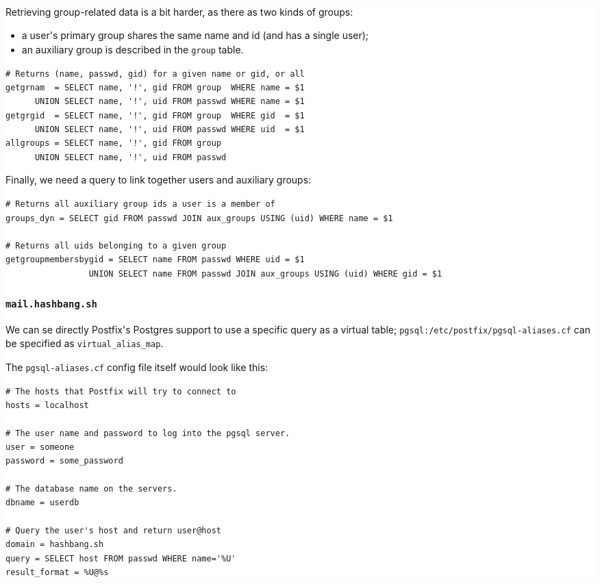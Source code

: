 
Retrieving group-related data is a bit harder, as there as two kinds of groups:
- a user's primary group shares the same name and id (and has a single user);
- an auxiliary group is described in the `group` table.

```
# Returns (name, passwd, gid) for a given name or gid, or all
getgrnam  = SELECT name, '!', gid FROM group  WHERE name = $1
      UNION SELECT name, '!', uid FROM passwd WHERE name = $1
getgrgid  = SELECT name, '!', gid FROM group  WHERE gid  = $1
      UNION SELECT name, '!', uid FROM passwd WHERE uid  = $1
allgroups = SELECT name, '!', gid FROM group
      UNION SELECT name, '!', uid FROM passwd
```

Finally, we need a query to link together users and auxiliary groups:

	# Returns all auxiliary group ids a user is a member of
	groups_dyn = SELECT gid FROM passwd JOIN aux_groups USING (uid) WHERE name = $1
	
	# Returns all uids belonging to a given group
	getgroupmembersbygid = SELECT name FROM passwd WHERE uid = $1
	                 UNION SELECT name FROM passwd JOIN aux_groups USING (uid) WHERE gid = $1


### `mail.hashbang.sh`

We can se directly Postfix's Postgres support to use a specific query as a virtual
table; `pgsql:/etc/postfix/pgsql-aliases.cf` can be specified as `virtual_alias_map`.

The `pgsql-aliases.cf` config file itself would look like this:

	# The hosts that Postfix will try to connect to
	hosts = localhost
	
	# The user name and password to log into the pgsql server.
	user = someone
	password = some_password
	
	# The database name on the servers.
	dbname = userdb

	# Query the user's host and return user@host
	domain = hashbang.sh
	query = SELECT host FROM passwd WHERE name='%U'
	result_format = %U@%s
